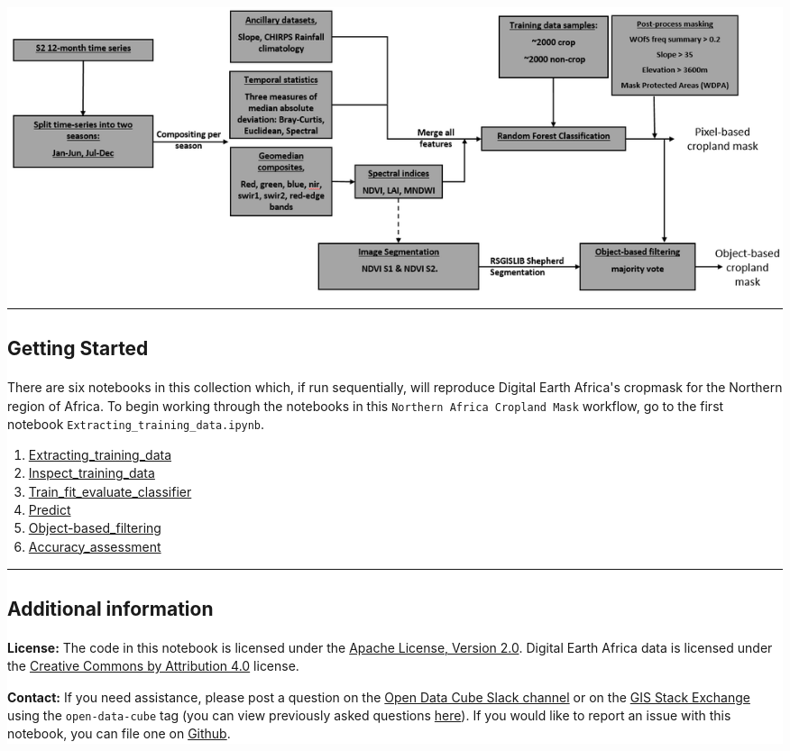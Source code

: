 <img align="center" src="../../figs/cropmask_algo_eastern.PNG" width="900">


---
## Getting Started

There are six notebooks in this collection which, if run sequentially, will reproduce Digital Earth Africa's cropmask for the Northern region of Africa.
To begin working through the notebooks in this `Northern Africa Cropland Mask` workflow, go to the first notebook `Extracting_training_data.ipynb`.

1. [Extracting_training_data]() 
2. [Inspect_training_data]()
3. [Train_fit_evaluate_classifier]()
4. [Predict]()
5. [Object-based_filtering]()
5. [Accuracy_assessment]()

***

## Additional information

**License:** The code in this notebook is licensed under the [Apache License, Version 2.0](https://www.apache.org/licenses/LICENSE-2.0). 
Digital Earth Africa data is licensed under the [Creative Commons by Attribution 4.0](https://creativecommons.org/licenses/by/4.0/) license.

**Contact:** If you need assistance, please post a question on the [Open Data Cube Slack channel](http://slack.opendatacube.org/) or on the [GIS Stack Exchange](https://gis.stackexchange.com/questions/ask?tags=open-data-cube) using the `open-data-cube` tag (you can view previously asked questions [here](https://gis.stackexchange.com/questions/tagged/open-data-cube)).
If you would like to report an issue with this notebook, you can file one on [Github](https://github.com/digitalearthafrica/crop-mask/issues).
